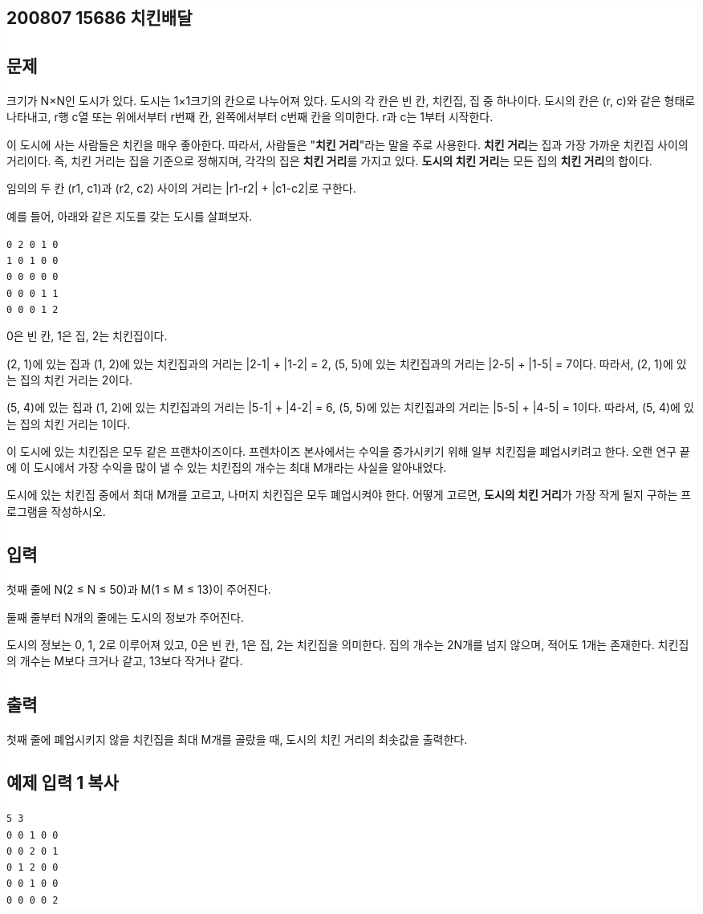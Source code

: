 ## 200807 15686 치킨배달

## 문제

크기가 N×N인 도시가 있다. 도시는 1×1크기의 칸으로 나누어져 있다. 도시의 각 칸은 빈 칸, 치킨집, 집 중 하나이다. 도시의 칸은 (r, c)와 같은 형태로 나타내고, r행 c열 또는 위에서부터 r번째 칸, 왼쪽에서부터 c번째 칸을 의미한다. r과 c는 1부터 시작한다.

이 도시에 사는 사람들은 치킨을 매우 좋아한다. 따라서, 사람들은 "**치킨 거리**"라는 말을 주로 사용한다. **치킨 거리**는 집과 가장 가까운 치킨집 사이의 거리이다. 즉, 치킨 거리는 집을 기준으로 정해지며, 각각의 집은 **치킨 거리**를 가지고 있다. **도시의 치킨 거리**는 모든 집의 **치킨 거리**의 합이다.

임의의 두 칸 (r1, c1)과 (r2, c2) 사이의 거리는 |r1-r2| + |c1-c2|로 구한다.

예를 들어, 아래와 같은 지도를 갖는 도시를 살펴보자.

```
0 2 0 1 0
1 0 1 0 0
0 0 0 0 0
0 0 0 1 1
0 0 0 1 2
```

0은 빈 칸, 1은 집, 2는 치킨집이다.

(2, 1)에 있는 집과 (1, 2)에 있는 치킨집과의 거리는 |2-1| + |1-2| = 2, (5, 5)에 있는 치킨집과의 거리는 |2-5| + |1-5| = 7이다. 따라서, (2, 1)에 있는 집의 치킨 거리는 2이다.

(5, 4)에 있는 집과 (1, 2)에 있는 치킨집과의 거리는 |5-1| + |4-2| = 6, (5, 5)에 있는 치킨집과의 거리는 |5-5| + |4-5| = 1이다. 따라서, (5, 4)에 있는 집의 치킨 거리는 1이다.

이 도시에 있는 치킨집은 모두 같은 프랜차이즈이다. 프렌차이즈 본사에서는 수익을 증가시키기 위해 일부 치킨집을 폐업시키려고 한다. 오랜 연구 끝에 이 도시에서 가장 수익을 많이 낼 수 있는  치킨집의 개수는 최대 M개라는 사실을 알아내었다.

도시에 있는 치킨집 중에서 최대 M개를 고르고, 나머지 치킨집은 모두 폐업시켜야 한다. 어떻게 고르면, **도시의 치킨 거리**가 가장 작게 될지 구하는 프로그램을 작성하시오.

## 입력

첫째 줄에 N(2 ≤ N ≤ 50)과 M(1 ≤ M ≤ 13)이 주어진다.

둘째 줄부터 N개의 줄에는 도시의 정보가 주어진다.

도시의 정보는 0, 1, 2로 이루어져 있고, 0은 빈 칸, 1은 집, 2는 치킨집을 의미한다. 집의 개수는 2N개를 넘지 않으며, 적어도 1개는 존재한다. 치킨집의 개수는 M보다 크거나 같고, 13보다 작거나 같다.

## 출력

첫째 줄에 폐업시키지 않을 치킨집을 최대 M개를 골랐을 때, 도시의 치킨 거리의 최솟값을 출력한다.

## 예제 입력 1 복사

```
5 3
0 0 1 0 0
0 0 2 0 1
0 1 2 0 0
0 0 1 0 0
0 0 0 0 2
```

